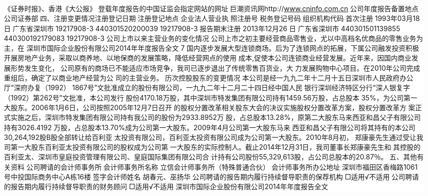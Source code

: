 《证券时报》、香港《大公报》
登载年度报告的中国证监会指定网站的网址
巨潮资讯网http://www.cninfo.com.cn
公司年度报告备置地点
公司证券部
四、注册变更情况注册登记日期
注册登记地点
企业法人营业执
照注册号
税务登记号码
组织机构代码
首次注册
1993年03月18
日
广东省深圳市
19217908-3
440301520200039
19217908-3
报告期末注册
2013年12月26
日
广东省深圳市
440301501139855
440300192179083
19217908-3
公司上市以来主营业务的变化情况
公司上市之初主要经营商品零售业，尤以中高档名优商品的零售业务为主，在
深圳市国际企业股份有限公司2014年年度报告全文
7
国内逐步发展大型连锁商场。后为了连锁网点的拓展，下属公司融发投资积极
开展房地产业务，采取以商养地、以地保商的发展策略，降低经营网点的使用
成本,促使本公司连锁商业经营发展。近年来，因国内商业发展形势发生变化，
公司原有的商场已不能适应市场竞争，我司已逐步退出了传统零售百货业，大
力发展购物中心项目。在2010年公司完成重组后，确定了以商业地产经营为公
司的主营业务。
历次控股股东的变更情况
本公司是经一九九二年十二月十五日深圳市人民政府办公厅“深府办复（1992）
1867号”文批准成立的股份有限公司，一九九二年十二月二十四日经中国人民
银行深圳经济特区分行“深人银复字（1992）第262号”文批准，本公司发行
股份4170.18万股，其中深圳市特发集团有限公司持有1459.56万股，占总股本
35%，为公司第一大股东。2006年1月6日，公司按照2005年12月7日召开
的股权分置改革相关股东大会的决议实施股权分置改革方案，股权分置改革方
案正式实施之后，深圳市特发集团有限公司持有我公司的股份为2933.8952万
股，占总股本13.28%，原第二大股东马来西亚和昌父子有限公司持有3026.4192
万股，占总股本13.70%成为公司第一大股东。2009年4月公司第一大股东马来
西亚和昌父子有限公司将其持有的本公司30,264,192股B股全部转让给百利亚
太投资有限公司，百利亚太投资有限公司成为公司第一大股东。2010年8月初，
郑康豪先生通过受让我司第一大股东百利亚太投资有限公司的股权成为公司第
一大股东的实际控制人。截止2014年12月31日，我司董事长郑康豪先生和
其控股的百利亚太、深圳市皇庭投资管理有限公司、皇庭国际集团有限公司合
计持有公司股份55,329,613股，占公司总股本的20.87％。
五、其他有关资料
公司聘请的会计师事务所
会计师事务所名称
立信会计师事务所（特殊普通合伙）
会计师事务所办公地址
深圳市福田区香梅路1061号中投国际商务中心A栋16楼
签字会计师姓名
胡春元、巫扬华
公司聘请的报告期内履行持续督导职责的保荐机构
□适用√不适用
公司聘请的报告期内履行持续督导职责的财务顾问
□适用√不适用
深圳市国际企业股份有限公司2014年年度报告全文
